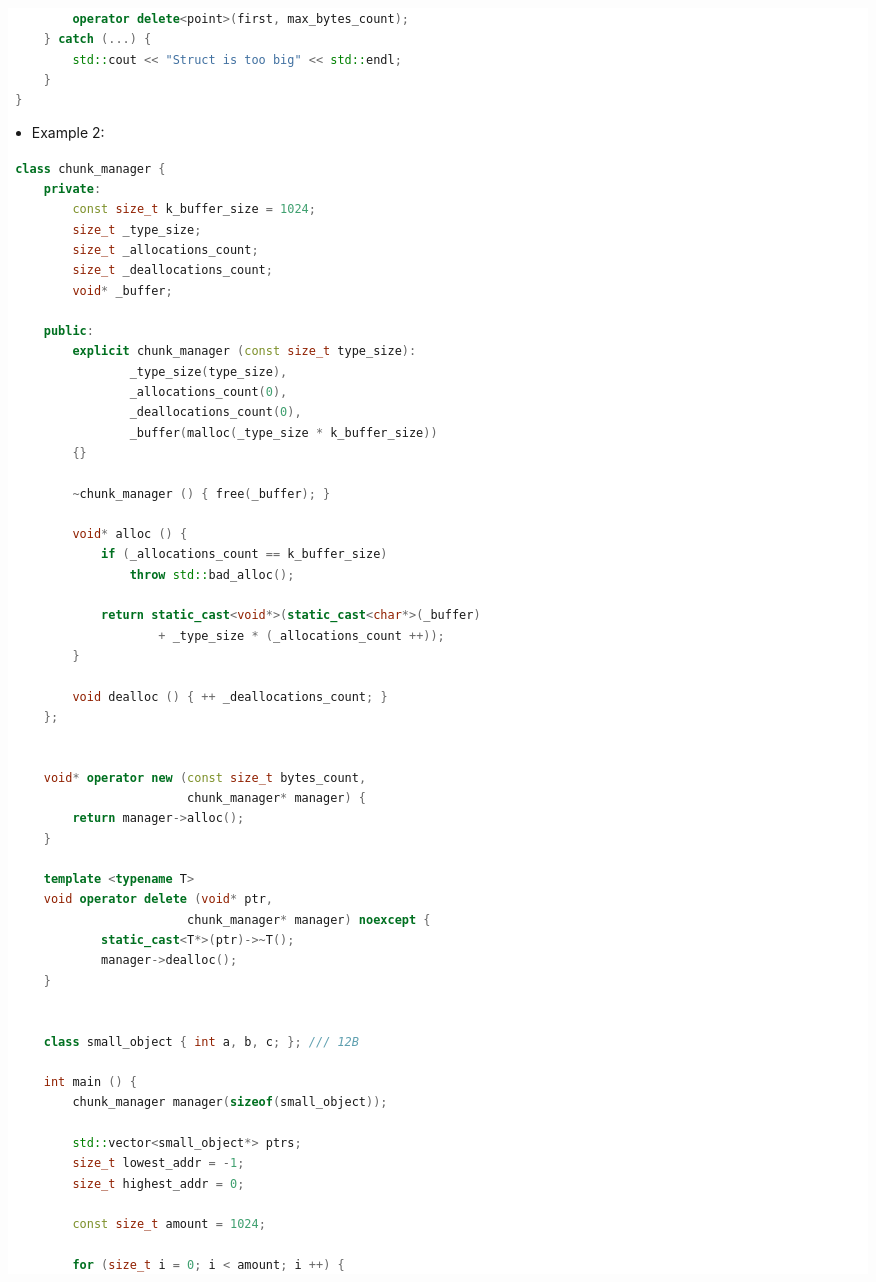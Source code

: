    ```c++
            operator delete<point>(first, max_bytes_count);
        } catch (...) {
            std::cout << "Struct is too big" << std::endl;
        }
    }
   ```
   + Example 2:
   ```c++
    class chunk_manager {
        private:
            const size_t k_buffer_size = 1024;
            size_t _type_size;
            size_t _allocations_count;
            size_t _deallocations_count;
            void* _buffer;

        public:
            explicit chunk_manager (const size_t type_size):
                    _type_size(type_size),
                    _allocations_count(0),
                    _deallocations_count(0),
                    _buffer(malloc(_type_size * k_buffer_size))
            {}

            ~chunk_manager () { free(_buffer); }

            void* alloc () {
                if (_allocations_count == k_buffer_size)
                    throw std::bad_alloc();

                return static_cast<void*>(static_cast<char*>(_buffer) 
                        + _type_size * (_allocations_count ++));
            }

            void dealloc () { ++ _deallocations_count; }
        };


        void* operator new (const size_t bytes_count, 
                            chunk_manager* manager) {
            return manager->alloc();
        }

        template <typename T>
        void operator delete (void* ptr, 
                            chunk_manager* manager) noexcept {
                static_cast<T*>(ptr)->~T();
                manager->dealloc();
        }


        class small_object { int a, b, c; }; /// 12B

        int main () {
            chunk_manager manager(sizeof(small_object));

            std::vector<small_object*> ptrs;
            size_t lowest_addr = -1;
            size_t highest_addr = 0;

            const size_t amount = 1024;

            for (size_t i = 0; i < amount; i ++) {
   ```